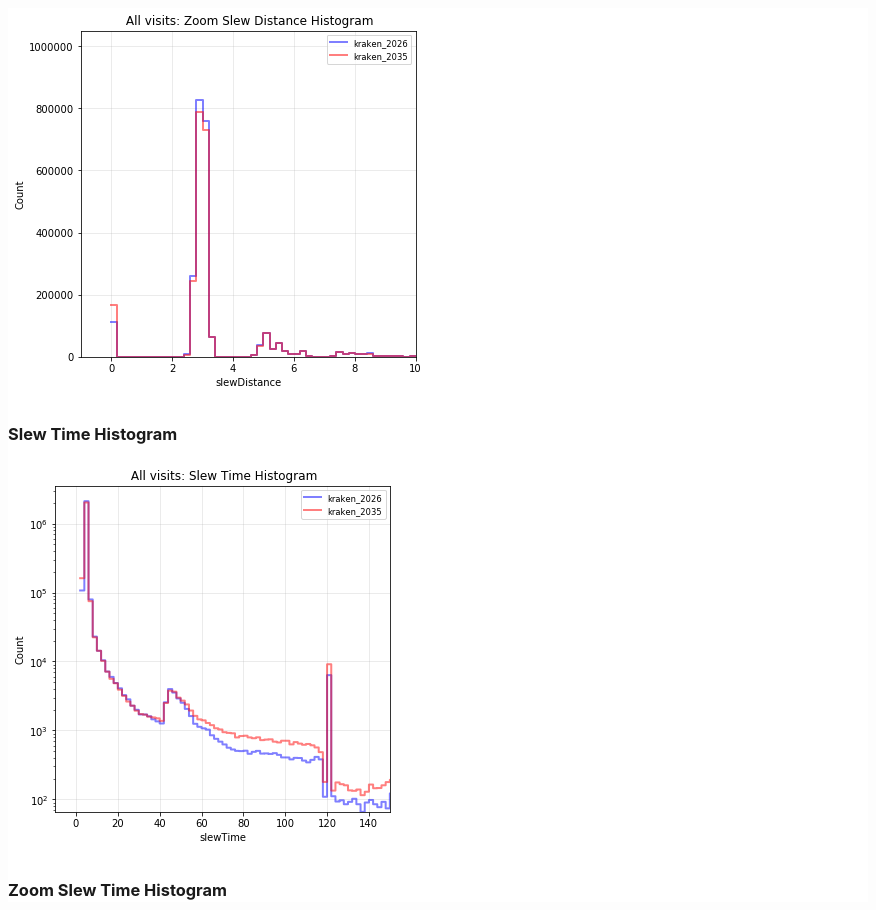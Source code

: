![png](figures/thumb.kraken_2026_kraken_2035_Zoom_Slew_Distance_Histogram_All_visits_ONED_ComboBinnedData.png)
### Slew Time Histogram
![png](figures/thumb.kraken_2026_kraken_2035_Slew_Time_Histogram_All_visits_ONED_ComboBinnedData.png)
### Zoom Slew Time Histogram 